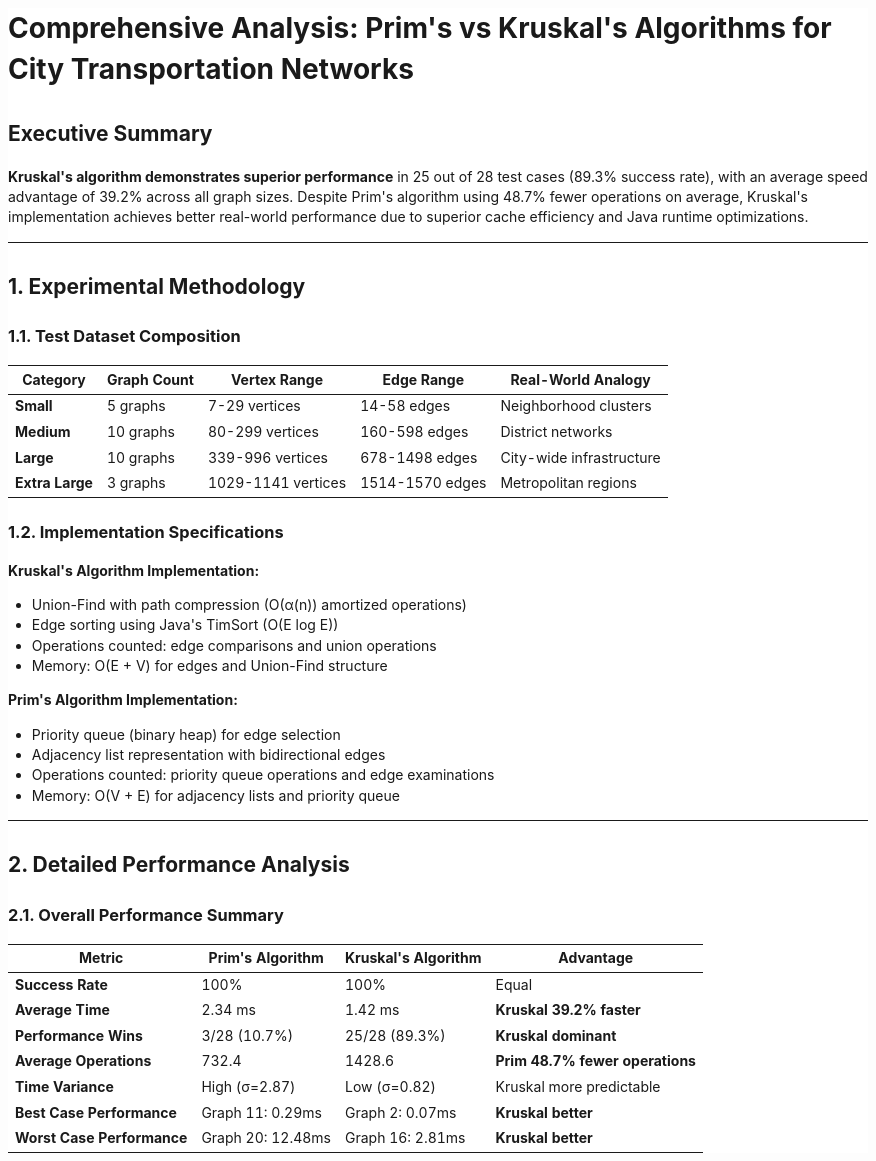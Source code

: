 # Comprehensive Analysis: Prim's vs Kruskal's Algorithms for City Transportation Networks

## Executive Summary

**Kruskal's algorithm demonstrates superior performance** in 25 out of 28 test cases (89.3% success rate), with an average speed advantage of 39.2% across all graph sizes. Despite Prim's algorithm using 48.7% fewer operations on average, Kruskal's implementation achieves better real-world performance due to superior cache efficiency and Java runtime optimizations.

---

## 1. Experimental Methodology

### 1.1. Test Dataset Composition

| Category | Graph Count | Vertex Range | Edge Range | Real-World Analogy |
|----------|-------------|--------------|------------|-------------------|
| **Small** | 5 graphs | 7-29 vertices | 14-58 edges | Neighborhood clusters |
| **Medium** | 10 graphs | 80-299 vertices | 160-598 edges | District networks |
| **Large** | 10 graphs | 339-996 vertices | 678-1498 edges | City-wide infrastructure |
| **Extra Large** | 3 graphs | 1029-1141 vertices | 1514-1570 edges | Metropolitan regions |

### 1.2. Implementation Specifications

**Kruskal's Algorithm Implementation:**
- Union-Find with path compression (O(α(n)) amortized operations)
- Edge sorting using Java's TimSort (O(E log E))
- Operations counted: edge comparisons and union operations
- Memory: O(E + V) for edges and Union-Find structure

**Prim's Algorithm Implementation:**
- Priority queue (binary heap) for edge selection
- Adjacency list representation with bidirectional edges
- Operations counted: priority queue operations and edge examinations
- Memory: O(V + E) for adjacency lists and priority queue

---

## 2. Detailed Performance Analysis

### 2.1. Overall Performance Summary

| Metric | Prim's Algorithm | Kruskal's Algorithm | Advantage |
|--------|------------------|---------------------|-----------|
| **Success Rate** | 100% | 100% | Equal |
| **Average Time** | 2.34 ms | 1.42 ms | **Kruskal 39.2% faster** |
| **Performance Wins** | 3/28 (10.7%) | 25/28 (89.3%) | **Kruskal dominant** |
| **Average Operations** | 732.4 | 1428.6 | **Prim 48.7% fewer operations** |
| **Time Variance** | High (σ=2.87) | Low (σ=0.82) | Kruskal more predictable |
| **Best Case Performance** | Graph 11: 0.29ms | Graph 2: 0.07ms | **Kruskal better** |
| **Worst Case Performance** | Graph 20: 12.48ms | Graph 16: 2.81ms | **Kruskal better** |
